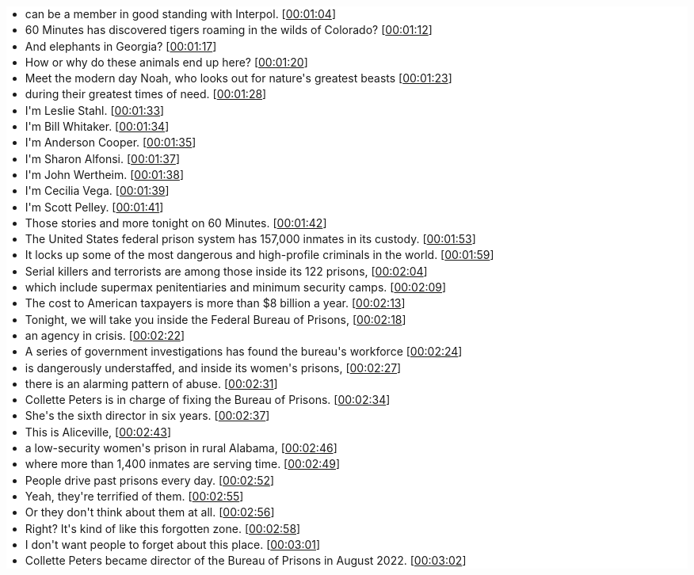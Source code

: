 *  can be a member in good standing with Interpol. [[00:01:04](https://www.youtube.com/watch?v=eRAqHbu6iLw&t=64.88s)]
*  60 Minutes has discovered tigers roaming in the wilds of Colorado? [[00:01:12](https://www.youtube.com/watch?v=eRAqHbu6iLw&t=72.0s)]
*  And elephants in Georgia? [[00:01:17](https://www.youtube.com/watch?v=eRAqHbu6iLw&t=77.4s)]
*  How or why do these animals end up here? [[00:01:20](https://www.youtube.com/watch?v=eRAqHbu6iLw&t=80.08s)]
*  Meet the modern day Noah, who looks out for nature's greatest beasts [[00:01:23](https://www.youtube.com/watch?v=eRAqHbu6iLw&t=83.28s)]
*  during their greatest times of need. [[00:01:28](https://www.youtube.com/watch?v=eRAqHbu6iLw&t=88.32s)]
*  I'm Leslie Stahl. [[00:01:33](https://www.youtube.com/watch?v=eRAqHbu6iLw&t=93.03999999999999s)]
*  I'm Bill Whitaker. [[00:01:34](https://www.youtube.com/watch?v=eRAqHbu6iLw&t=94.56s)]
*  I'm Anderson Cooper. [[00:01:35](https://www.youtube.com/watch?v=eRAqHbu6iLw&t=95.83999999999999s)]
*  I'm Sharon Alfonsi. [[00:01:37](https://www.youtube.com/watch?v=eRAqHbu6iLw&t=97.08s)]
*  I'm John Wertheim. [[00:01:38](https://www.youtube.com/watch?v=eRAqHbu6iLw&t=98.47999999999999s)]
*  I'm Cecilia Vega. [[00:01:39](https://www.youtube.com/watch?v=eRAqHbu6iLw&t=99.75999999999999s)]
*  I'm Scott Pelley. [[00:01:41](https://www.youtube.com/watch?v=eRAqHbu6iLw&t=101.08s)]
*  Those stories and more tonight on 60 Minutes. [[00:01:42](https://www.youtube.com/watch?v=eRAqHbu6iLw&t=102.47999999999999s)]
*  The United States federal prison system has 157,000 inmates in its custody. [[00:01:53](https://www.youtube.com/watch?v=eRAqHbu6iLw&t=113.72s)]
*  It locks up some of the most dangerous and high-profile criminals in the world. [[00:01:59](https://www.youtube.com/watch?v=eRAqHbu6iLw&t=119.32s)]
*  Serial killers and terrorists are among those inside its 122 prisons, [[00:02:04](https://www.youtube.com/watch?v=eRAqHbu6iLw&t=124.03999999999999s)]
*  which include supermax penitentiaries and minimum security camps. [[00:02:09](https://www.youtube.com/watch?v=eRAqHbu6iLw&t=129.35999999999999s)]
*  The cost to American taxpayers is more than $8 billion a year. [[00:02:13](https://www.youtube.com/watch?v=eRAqHbu6iLw&t=133.84s)]
*  Tonight, we will take you inside the Federal Bureau of Prisons, [[00:02:18](https://www.youtube.com/watch?v=eRAqHbu6iLw&t=138.35999999999999s)]
*  an agency in crisis. [[00:02:22](https://www.youtube.com/watch?v=eRAqHbu6iLw&t=142.12s)]
*  A series of government investigations has found the bureau's workforce [[00:02:24](https://www.youtube.com/watch?v=eRAqHbu6iLw&t=144.20000000000002s)]
*  is dangerously understaffed, and inside its women's prisons, [[00:02:27](https://www.youtube.com/watch?v=eRAqHbu6iLw&t=147.84s)]
*  there is an alarming pattern of abuse. [[00:02:31](https://www.youtube.com/watch?v=eRAqHbu6iLw&t=151.92000000000002s)]
*  Collette Peters is in charge of fixing the Bureau of Prisons. [[00:02:34](https://www.youtube.com/watch?v=eRAqHbu6iLw&t=154.44s)]
*  She's the sixth director in six years. [[00:02:37](https://www.youtube.com/watch?v=eRAqHbu6iLw&t=157.76000000000002s)]
*  This is Aliceville, [[00:02:43](https://www.youtube.com/watch?v=eRAqHbu6iLw&t=163.76000000000002s)]
*  a low-security women's prison in rural Alabama, [[00:02:46](https://www.youtube.com/watch?v=eRAqHbu6iLw&t=166.32000000000002s)]
*  where more than 1,400 inmates are serving time. [[00:02:49](https://www.youtube.com/watch?v=eRAqHbu6iLw&t=169.28s)]
*  People drive past prisons every day. [[00:02:52](https://www.youtube.com/watch?v=eRAqHbu6iLw&t=172.64000000000001s)]
*  Yeah, they're terrified of them. [[00:02:55](https://www.youtube.com/watch?v=eRAqHbu6iLw&t=175.4s)]
*  Or they don't think about them at all. [[00:02:56](https://www.youtube.com/watch?v=eRAqHbu6iLw&t=176.68s)]
*  Right? It's kind of like this forgotten zone. [[00:02:58](https://www.youtube.com/watch?v=eRAqHbu6iLw&t=178.60000000000002s)]
*  I don't want people to forget about this place. [[00:03:01](https://www.youtube.com/watch?v=eRAqHbu6iLw&t=181.08s)]
*  Collette Peters became director of the Bureau of Prisons in August 2022. [[00:03:02](https://www.youtube.com/watch?v=eRAqHbu6iLw&t=182.88s)]
